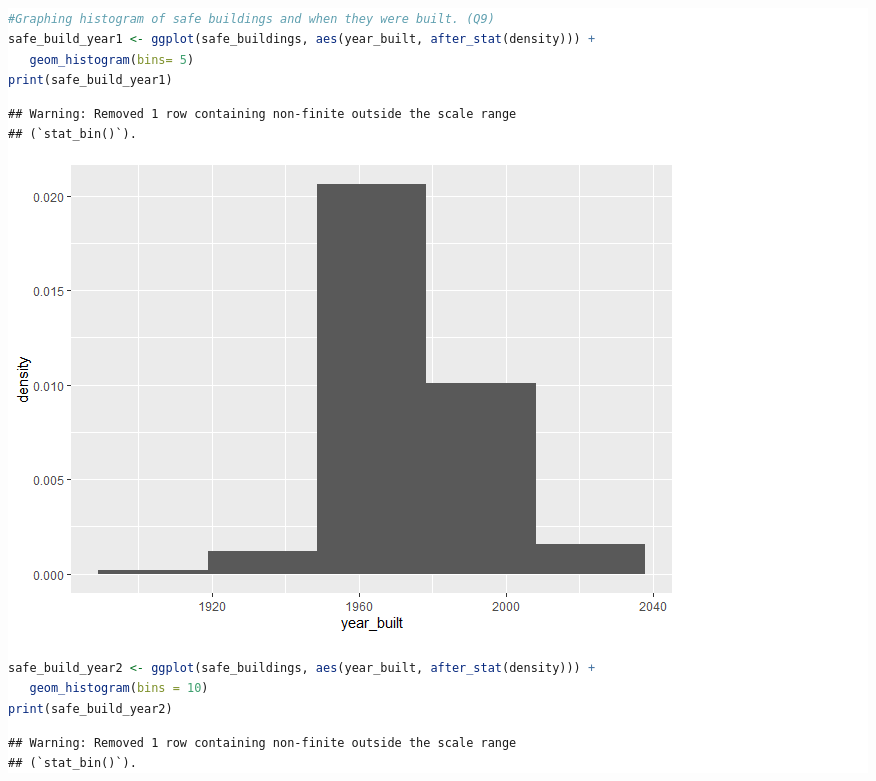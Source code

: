 ``` r
#Graphing histogram of safe buildings and when they were built. (Q9)
safe_build_year1 <- ggplot(safe_buildings, aes(year_built, after_stat(density))) +
   geom_histogram(bins= 5)
print(safe_build_year1)
```

    ## Warning: Removed 1 row containing non-finite outside the scale range
    ## (`stat_bin()`).

![](mini-project-2_files/figure-gfm/unnamed-chunk-4-1.png)

``` r
safe_build_year2 <- ggplot(safe_buildings, aes(year_built, after_stat(density))) +
   geom_histogram(bins = 10)
print(safe_build_year2)
```

    ## Warning: Removed 1 row containing non-finite outside the scale range
    ## (`stat_bin()`).
